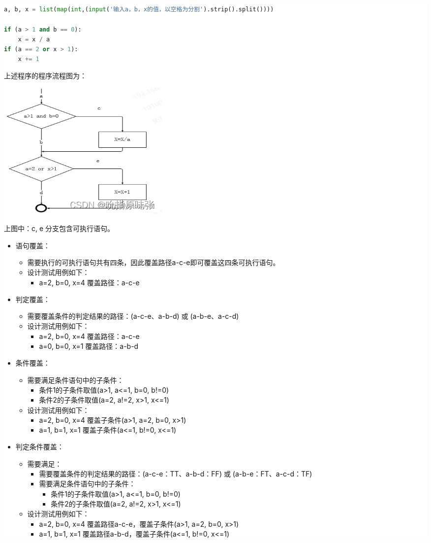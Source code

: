 ```python
a, b, x = list(map(int,(input('输入a，b，x的值，以空格为分割').strip().split())))

if (a > 1 and b == 0):
    x = x / a
if (a == 2 or x > 1):
    x += 1
```

上述程序的程序流程图为：

![在这里插入图片描述](../ImageHost/测试开发常用知识点/白盒测试举例流程图.png)

上图中：c, e 分支包含可执行语句。

- 语句覆盖：

  - 需要执行的可执行语句共有四条，因此覆盖路径a-c-e即可覆盖这四条可执行语句。
  - 设计测试用例如下：
    - a=2, b=0, x=4   覆盖路径：a-c-e  

- 判定覆盖：

  - 需要覆盖条件的判定结果的路径：(a-c-e、a-b-d) 或 (a-b-e、a-c-d)
  - 设计测试用例如下：
    - a=2, b=0, x=4   覆盖路径：a-c-e  
    - a=0, b=0, x=1   覆盖路径：a-b-d

- 条件覆盖：

  - 需要满足条件语句中的子条件：
    - 条件1的子条件取值(a>1, a<=1, b=0, b!=0) 
    - 条件2的子条件取值(a=2, a!=2, x>1, x<=1)
  - 设计测试用例如下：
    - a=2, b=0, x=4   覆盖子条件(a>1, a=2, b=0, x>1)
    - a=1, b=1, x=1   覆盖子条件(a<=1, b!=0, x<=1) 

- 判定条件覆盖：
  - 需要满足：
    - 需要覆盖条件的判定结果的路径：(a-c-e：TT、a-b-d：FF) 或 (a-b-e：FT、a-c-d：TF)
    - 需要满足条件语句中的子条件：
      - 条件1的子条件取值(a>1, a<=1, b=0, b!=0) 
      - 条件2的子条件取值(a=2, a!=2, x>1, x<=1)
  - 设计测试用例如下：
    - a=2, b=0, x=4   覆盖路径a-c-e，覆盖子条件(a>1, a=2, b=0, x>1)
    - a=1, b=1, x=1   覆盖路径a-b-d，覆盖子条件(a<=1, b!=0, x<=1)
